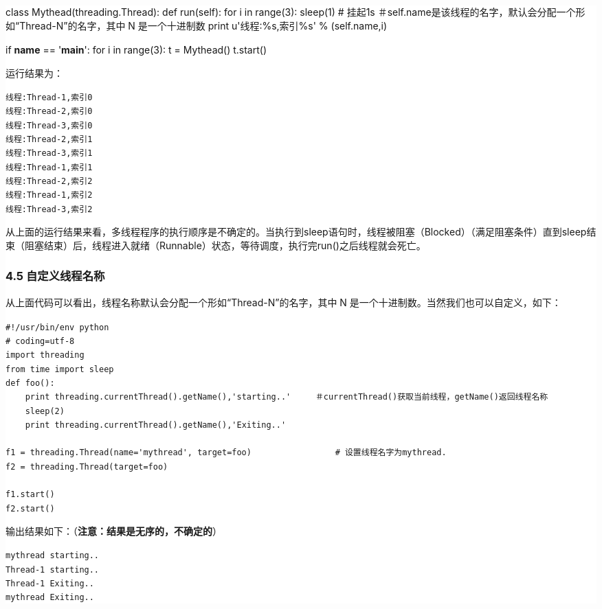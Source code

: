 class Mythead(threading.Thread):
    def run(self):
        for i in range(3):
            sleep(1) # 挂起1s
            ＃self.name是该线程的名字，默认会分配一个形如“Thread-N”的名字，其中 N 是一个十进制数
            print u'线程:%s,索引%s' % (self.name,i)　　　

if __name__ == '__main__':
    for i in range(3):
        t = Mythead()
        t.start()
</code></pre>

<p>运行结果为：</p>

<pre><code>线程:Thread-1,索引0
线程:Thread-2,索引0
线程:Thread-3,索引0
线程:Thread-2,索引1
线程:Thread-3,索引1
线程:Thread-1,索引1
线程:Thread-2,索引2
线程:Thread-1,索引2
线程:Thread-3,索引2
</code></pre>

<p>从上面的运行结果来看，多线程程序的执行顺序是不确定的。当执行到sleep语句时，线程被阻塞（Blocked）（满足阻塞条件）直到sleep结束（阻塞结束）后，线程进入就绪（Runnable）状态，等待调度，执行完run()之后线程就会死亡。</p>

<h3>4.5 自定义线程名称</h3>

<p>从上面代码可以看出，线程名称默认会分配一个形如“Thread-N”的名字，其中 N 是一个十进制数。当然我们也可以自定义，如下：</p>

<pre><code>#!/usr/bin/env python
# coding=utf-8
import threading
from time import sleep
def foo():
    print threading.currentThread().getName(),'starting..'　　　＃currentThread()获取当前线程，getName()返回线程名称
    sleep(2)
    print threading.currentThread().getName(),'Exiting..'

f1 = threading.Thread(name='mythread', target=foo)                 # 设置线程名字为mythread.
f2 = threading.Thread(target=foo)

f1.start()
f2.start()
</code></pre>

<p>输出结果如下：（<strong>注意：结果是无序的，不确定的</strong>）</p>

<pre><code>mythread starting..
Thread-1 starting..
Thread-1 Exiting..
mythread Exiting..
</code></pre>
